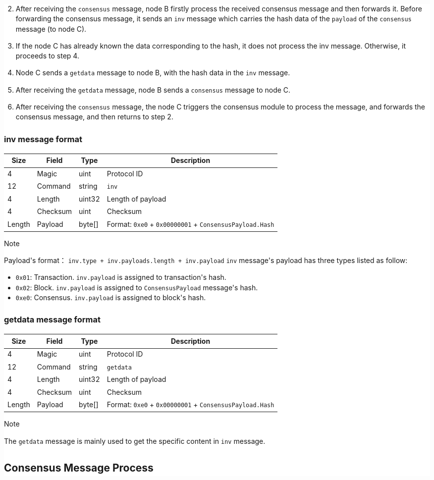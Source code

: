   2. After receiving the `consensus` message, node B firstly process the received consensus message and then forwards it. Before forwarding the consensus message, it sends an `inv` message which carries the hash data of the `payload` of the `consensus` message (to node C).

  3. If the node C has already known the data corresponding to the hash, it does not process the inv message. Otherwise, it proceeds to step 4.

  4. Node C sends a `getdata` message to node B, with the hash data in the `inv` message.

  5. After receiving the `getdata` message, node B sends a `consensus` message to node C.

  6. After receiving the `consensus` message, the node C triggers the consensus module to process the message, and forwards the consensus message, and then returns to step 2.

### inv message format

| Size | Field | Type  | Description |
|------|------|-------|------|
| 4    | Magic |  uint | Protocol ID |
| 12   | Command | string | `inv`  |
| 4    | Length    | uint32 | Length of payload|
| 4    | Checksum | uint | Checksum |
| Length | Payload | byte[] | Format: `0xe0` + `0x00000001` + `ConsensusPayload.Hash` |

> [!Note] 
>
> Payload's format： `inv.type + inv.payloads.length + inv.payload`
> `inv` message's payload has three types listed as follow:
>
> - `0x01`: Transaction. `inv.payload` is assigned to transaction's hash.
> - `0x02`: Block. `inv.payload` is assigned to `ConsensusPayload` message's hash.
> - `0xe0`: Consensus. `inv.payload` is assigned to block's hash.

### getdata message format

| Size | Field | Type  | Description |
|------|------|-------|------|
| 4    | Magic |  uint | Protocol ID |
| 12   | Command | string | `getdata` |
| 4    | Length | uint32 | Length of payload |
| 4    | Checksum | uint | Checksum |
| Length | Payload | byte[] | Format: `0xe0` + `0x00000001` + `ConsensusPayload.Hash` |

> [!Note]
>
> The `getdata` message is mainly used to get the specific content in `inv` message.

## Consensus Message Process
